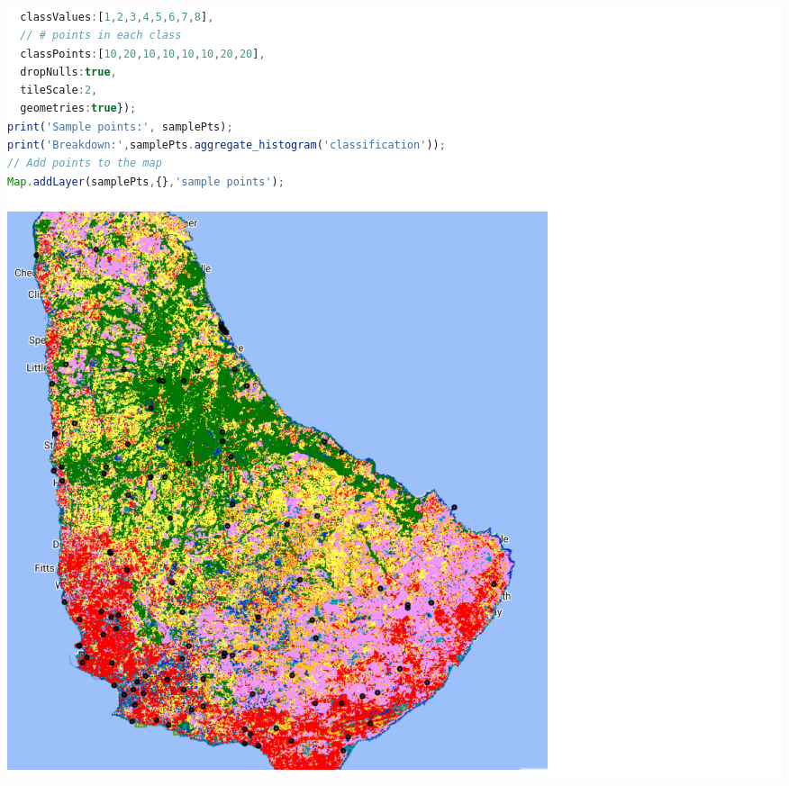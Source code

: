 ```javascript
  classValues:[1,2,3,4,5,6,7,8],
  // # points in each class
  classPoints:[10,20,10,10,10,10,20,20], 
  dropNulls:true, 
  tileScale:2, 
  geometries:true});
print('Sample points:', samplePts);
print('Breakdown:',samplePts.aggregate_histogram('classification'));
// Add points to the map
Map.addLayer(samplePts,{},'sample points');
```

<img align="center" src="../images/ceo/4H_samplesonmap.png"  vspace="10" width="600"> 
